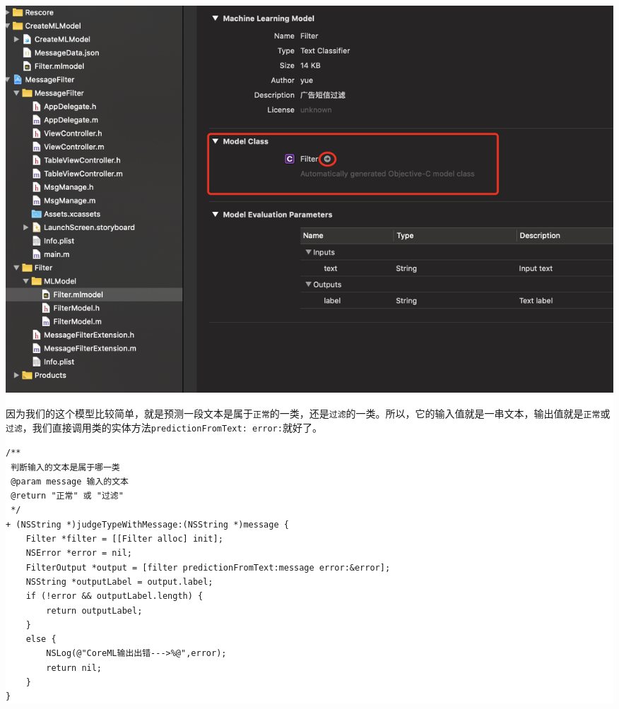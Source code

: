 ![filter-class](https://raw.githubusercontent.com/1ilI/1ilI.github.io/master/resource/2018-12/filter-class.png)

因为我们的这个模型比较简单，就是预测一段文本是属于`正常`的一类，还是`过滤`的一类。所以，它的输入值就是一串文本，输出值就是`正常`或`过滤`，我们直接调用类的实体方法`predictionFromText: error:`就好了。

```objc
/**
 判断输入的文本是属于哪一类
 @param message 输入的文本
 @return "正常" 或 "过滤"
 */
+ (NSString *)judgeTypeWithMessage:(NSString *)message {
    Filter *filter = [[Filter alloc] init];
    NSError *error = nil;
    FilterOutput *output = [filter predictionFromText:message error:&error];
    NSString *outputLabel = output.label;
    if (!error && outputLabel.length) {
        return outputLabel;
    }
    else {
        NSLog(@"CoreML输出出错--->%@",error);
        return nil;
    }
}
```
